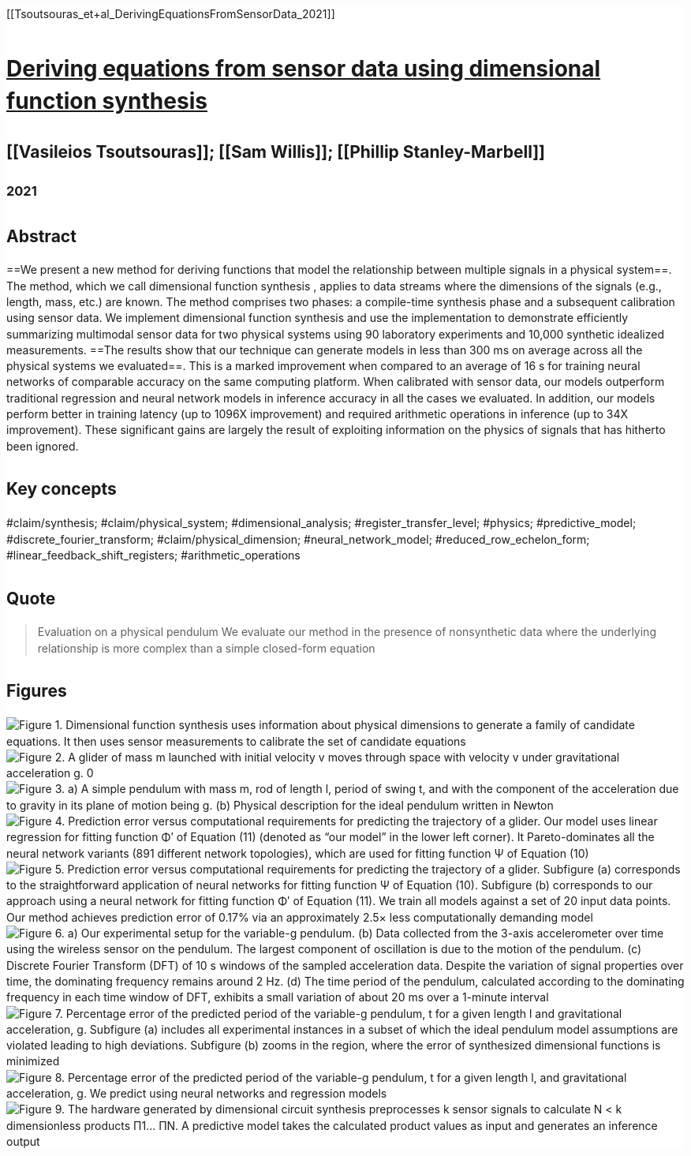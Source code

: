 [[Tsoutsouras_et+al_DerivingEquationsFromSensorData_2021]]

# [Deriving equations from sensor data using dimensional function synthesis](https://dx.doi.org/10.1145/3465216)

## [[Vasileios Tsoutsouras]]; [[Sam Willis]]; [[Phillip Stanley-Marbell]]

### 2021

## Abstract
==We present a new method for deriving functions that model the relationship between multiple signals in a physical system==. The method, which we call dimensional function synthesis , applies to data streams where the dimensions of the signals (e.g., length, mass, etc.) are known. The method comprises two phases: a compile-time synthesis phase and a subsequent calibration using sensor data. We implement dimensional function synthesis and use the implementation to demonstrate efficiently summarizing multimodal sensor data for two physical systems using 90 laboratory experiments and 10,000 synthetic idealized measurements. ==The results show that our technique can generate models in less than 300 ms on average across all the physical systems we evaluated==. This is a marked improvement when compared to an average of 16 s for training neural networks of comparable accuracy on the same computing platform. When calibrated with sensor data, our models outperform traditional regression and neural network models in inference accuracy in all the cases we evaluated. In addition, our models perform better in training latency (up to 1096X improvement) and required arithmetic operations in inference (up to 34X improvement). These significant gains are largely the result of exploiting information on the physics of signals that has hitherto been ignored.

## Key concepts
#claim/synthesis; #claim/physical_system; #dimensional_analysis; #register_transfer_level; #physics; #predictive_model; #discrete_fourier_transform; #claim/physical_dimension; #neural_network_model; #reduced_row_echelon_form; #linear_feedback_shift_registers; #arithmetic_operations

## Quote
> Evaluation on a physical pendulum We evaluate our method in the presence of nonsynthetic data where the underlying relationship is more complex than a simple closed-form equation


## Figures
![Figure 1. Dimensional function synthesis uses information about physical dimensions to generate a family of candidate equations. It then uses sensor measurements to calibrate the set of candidate equations](https://engine.scholarcy.com/images/full_text.pdf_attq2rfh_images_m8wf4d13/img-001.png)
![Figure 2. A glider of mass m launched with initial velocity v moves through space with velocity v under gravitational acceleration g. 0](https://engine.scholarcy.com/images/full_text.pdf_attq2rfh_images_m8wf4d13/img-002.png)
![Figure 3. a) A simple pendulum with mass m, rod of length l, period of swing t, and with the component of the acceleration due to gravity in its plane of motion being g. (b) Physical description for the ideal pendulum written in Newton](https://engine.scholarcy.com/images/full_text.pdf_attq2rfh_images_m8wf4d13/img-003.png)
![Figure 4. Prediction error versus computational requirements for predicting the trajectory of a glider. Our model uses linear regression for fitting function Φ′ of Equation (11) (denoted as “our model” in the lower left corner). It Pareto-dominates all the neural network variants (891 different network topologies), which are used for fitting function Ψ of Equation (10)](https://engine.scholarcy.com/images/full_text.pdf_attq2rfh_images_m8wf4d13/img-004.png)
![Figure 5. Prediction error versus computational requirements for predicting the trajectory of a glider. Subfigure (a) corresponds to the straightforward application of neural networks for fitting function Ψ of Equation (10). Subfigure (b) corresponds to our approach using a neural network for fitting function Φ′ of Equation (11). We train all models against a set of 20 input data points. Our method achieves prediction error of 0.17% via an approximately 2.5× less computationally demanding model](https://engine.scholarcy.com/images/full_text.pdf_attq2rfh_images_m8wf4d13/img-005.png)
![Figure 6. a) Our experimental setup for the variable-g pendulum. (b) Data collected from the 3-axis accelerometer over time using the wireless sensor on the pendulum. The largest component of oscillation is due to the motion of the pendulum. (c) Discrete Fourier Transform (DFT) of 10 s windows of the sampled acceleration data. Despite the variation of signal properties over time, the dominating frequency remains around 2 Hz. (d) The time period of the pendulum, calculated according to the dominating frequency in each time window of DFT, exhibits a small variation of about 20 ms over a 1-minute interval](https://engine.scholarcy.com/images/full_text.pdf_attq2rfh_images_m8wf4d13/img-006.png)
![Figure 7. Percentage error of the predicted period of the variable-g pendulum, t for a given length l and gravitational acceleration, g. Subfigure (a) includes all experimental instances in a subset of which the ideal pendulum model assumptions are violated leading to high deviations. Subfigure (b) zooms in the region, where the error of synthesized dimensional functions is minimized](https://engine.scholarcy.com/images/full_text.pdf_attq2rfh_images_m8wf4d13/img-007.png)
![Figure 8. Percentage error of the predicted period of the variable-g pendulum, t for a given length l, and gravitational acceleration, g. We predict using neural networks and regression models](https://engine.scholarcy.com/images/full_text.pdf_attq2rfh_images_m8wf4d13/img-008.png)
![Figure 9. The hardware generated by dimensional circuit synthesis preprocesses k sensor signals to calculate N < k dimensionless products Π1... ΠN. A predictive model takes the calculated product values as input and generates an inference output](https://engine.scholarcy.com/images/full_text.pdf_attq2rfh_images_m8wf4d13/img-009.png)


[^1]: Allen, E., Chase, D., Luchangco, V., Maessen, J.-W., Steele, G.L., Jr. Object-oriented units of measurement. In Proceedings of the 19th Annual ACM SIGPLAN Conference on Object-oriented Programming, Systems, Languages, and Applications, OOPSLA’04 (2004), ACM, New York, NY, USA, 384–403. [[Allen_et+al_ObjectorientedUnitsMeasurement_2004]] [OA](https://engine.scholarcy.com/oa_version?query=Allen%2C%20E.%20Chase%2C%20D.%20Luchangco%2C%20V.%20Maessen%2C%20J.-W.%20Object-oriented%20units%20of%20measurement%202004) [GScholar](https://scholar.google.co.uk/scholar?q=Allen%2C%20E.%20Chase%2C%20D.%20Luchangco%2C%20V.%20Maessen%2C%20J.-W.%20Object-oriented%20units%20of%20measurement%202004) [Scite](https://engine.scholarcy.com/scite_url?query=Allen%2C%20E.%20Chase%2C%20D.%20Luchangco%2C%20V.%20Maessen%2C%20J.-W.%20Object-oriented%20units%20of%20measurement%202004)
[^2]: Antoniu, T., Steckler, P.A., Krishnamurthi, S., Neuwirth, E., Felleisen, M. Validating the unit correctness of spreadsheet programs. In Proceedings of the 26th International Conference on Software Engineering, ICSE’04 (2004), IEEE Computer Society, Washington, DC, USA, 439–448. [[Antoniu_et+al_ValidatingUnitCorrectnessSpreadsheetPrograms_2004]] [OA](https://engine.scholarcy.com/oa_version?query=Antoniu%2C%20T.%20Steckler%2C%20P.A.%20Krishnamurthi%2C%20S.%20Neuwirth%2C%20E.%20Validating%20the%20unit%20correctness%20of%20spreadsheet%20programs%202004) [GScholar](https://scholar.google.co.uk/scholar?q=Antoniu%2C%20T.%20Steckler%2C%20P.A.%20Krishnamurthi%2C%20S.%20Neuwirth%2C%20E.%20Validating%20the%20unit%20correctness%20of%20spreadsheet%20programs%202004) [Scite](https://engine.scholarcy.com/scite_url?query=Antoniu%2C%20T.%20Steckler%2C%20P.A.%20Krishnamurthi%2C%20S.%20Neuwirth%2C%20E.%20Validating%20the%20unit%20correctness%20of%20spreadsheet%20programs%202004)
[^3]: Babout, M., Sidhoum, H., Frecon, L. Ampere: A programming language for physics. European J. Phys. 11, 3 (1990):163. [[Babout_et+al_AmpereProgrammingLanguagePhysics_1990]] [OA](https://engine.scholarcy.com/oa_version?query=Babout%2C%20M.%20Sidhoum%2C%20H.%20Frecon%2C%20L.%20Ampere%3A%20A%20programming%20language%20for%20physics%201990) [GScholar](https://scholar.google.co.uk/scholar?q=Babout%2C%20M.%20Sidhoum%2C%20H.%20Frecon%2C%20L.%20Ampere%3A%20A%20programming%20language%20for%20physics%201990) [Scite](https://engine.scholarcy.com/scite_url?query=Babout%2C%20M.%20Sidhoum%2C%20H.%20Frecon%2C%20L.%20Ampere%3A%20A%20programming%20language%20for%20physics%201990)
[^4]: Barber, D. Bayesian Reasoning and Machine Learning. Cambridge University Press, Cambridge, 2012. [[Barber_BayesianReasoningMachineLearning_2012]] [OA](https://scholar.google.co.uk/scholar?q=Barber%2C%20D.%20Bayesian%20Reasoning%20and%20Machine%20Learning%202012) [GScholar](https://scholar.google.co.uk/scholar?q=Barber%2C%20D.%20Bayesian%20Reasoning%20and%20Machine%20Learning%202012) 
[^5]: Biggs, G., Macdonald, B.A. A pragmatic approach to dimensional analysis for mobile robotic programming. Auton. Robots 25, 4 (Nov. 2008), 405–419. [[Biggs_PragmaticApproachDimensionalAnalysisMobile_2008]] [OA](https://scholar.google.co.uk/scholar?q=Biggs%2C%20G.%20Macdonald%2C%20B.A.%20A%20pragmatic%20approach%20to%20dimensional%20analysis%20for%20mobile%20robotic%20programming.%20Auton.%20Robots%2025%2C%204%202008-11) [GScholar](https://scholar.google.co.uk/scholar?q=Biggs%2C%20G.%20Macdonald%2C%20B.A.%20A%20pragmatic%20approach%20to%20dimensional%20analysis%20for%20mobile%20robotic%20programming.%20Auton.%20Robots%2025%2C%204%202008-11) 
[^6]: Buckingham, E. On physically similar systems; Illustrations of the use of dimensional equations. Phys. Rev. 4, 4 (1914), 345–376. [[Buckingham_PhysicallySimilarSystemsIllustrationsDimensional_1914]] [OA](https://engine.scholarcy.com/oa_version?query=Buckingham%2C%20E.%20On%20physically%20similar%20systems%3B%20Illustrations%20of%20the%20use%20of%20dimensional%20equations%201914) [GScholar](https://scholar.google.co.uk/scholar?q=Buckingham%2C%20E.%20On%20physically%20similar%20systems%3B%20Illustrations%20of%20the%20use%20of%20dimensional%20equations%201914) [Scite](https://engine.scholarcy.com/scite_url?query=Buckingham%2C%20E.%20On%20physically%20similar%20systems%3B%20Illustrations%20of%20the%20use%20of%20dimensional%20equations%201914)
[^7]: Carlson, D.E. A mathematical theory of physical units, dimensions, and measures. Arch. Rational Mechanics Anal. 70, 4 (1979), 289–305. [[Carlson_MathematicalTheoryPhysicalUnitsDimensions_1979]] [OA](https://engine.scholarcy.com/oa_version?query=Carlson%2C%20D.E.%20A%20mathematical%20theory%20of%20physical%20units%2C%20dimensions%2C%20and%20measures%201979) [GScholar](https://scholar.google.co.uk/scholar?q=Carlson%2C%20D.E.%20A%20mathematical%20theory%20of%20physical%20units%2C%20dimensions%2C%20and%20measures%201979) [Scite](https://engine.scholarcy.com/scite_url?query=Carlson%2C%20D.E.%20A%20mathematical%20theory%20of%20physical%20units%2C%20dimensions%2C%20and%20measures%201979)
[^8]: Cmelik, R.F., Gehani, N.H. Dimensional analysis with C++. IEEE Softw. 5, 3 (1988), 21–27. [[Cmelik_DimensionalAnalysisWithC_1988]] [OA](https://engine.scholarcy.com/oa_version?query=Cmelik%2C%20R.F.%20Gehani%2C%20N.H.%20Dimensional%20analysis%20with%20C%2B%2B%201988) [GScholar](https://scholar.google.co.uk/scholar?q=Cmelik%2C%20R.F.%20Gehani%2C%20N.H.%20Dimensional%20analysis%20with%20C%2B%2B%201988) [Scite](https://engine.scholarcy.com/scite_url?query=Cmelik%2C%20R.F.%20Gehani%2C%20N.H.%20Dimensional%20analysis%20with%20C%2B%2B%201988)
[^9]: Carlson, D.E. On some new results in dimensional analysis. Arch. Ration. Mech. Anal. 68, 3 (1978), Springer, 191–210. [[Carlson_SomeResultsDimensionalAnalysisArch_1978]] [OA](https://engine.scholarcy.com/oa_version?query=Carlson%2C%20D.E.%20On%20some%20new%20results%20in%20dimensional%20analysis.%20Arch.%20Ration%201978) [GScholar](https://scholar.google.co.uk/scholar?q=Carlson%2C%20D.E.%20On%20some%20new%20results%20in%20dimensional%20analysis.%20Arch.%20Ration%201978) [Scite](https://engine.scholarcy.com/scite_url?query=Carlson%2C%20D.E.%20On%20some%20new%20results%20in%20dimensional%20analysis.%20Arch.%20Ration%201978)
[^10]: Hilfinger, P.N. An ada package for dimensional analysis. ACM Trans. Program. Lang. Syst. 10, 2 (Apr. 1988), 189–203. [[Hilfinger_PackageDimensionalAnalysis_1988]] [OA](https://engine.scholarcy.com/oa_version?query=Hilfinger%2C%20P.N.%20An%20ada%20package%20for%20dimensional%20analysis%201988-04-02) [GScholar](https://scholar.google.co.uk/scholar?q=Hilfinger%2C%20P.N.%20An%20ada%20package%20for%20dimensional%20analysis%201988-04-02) [Scite](https://engine.scholarcy.com/scite_url?query=Hilfinger%2C%20P.N.%20An%20ada%20package%20for%20dimensional%20analysis%201988-04-02)
[^11]: Hills, D.J.A., Grütter, A.M., Hudson, J.J. An algorithm for discovering Lagrangians automatically from data. PeerJ Comput. Sci. 1, (Nov. 2015), e31. [[Hills_et+al_AlgorithmDiscoveringLagrangiansAutomaticallyFrom_2015]] [OA](https://engine.scholarcy.com/oa_version?query=Hills%2C%20D.J.A.%20Gr%C3%BCtter%2C%20A.M.%20Hudson%2C%20J.J.%20An%20algorithm%20for%20discovering%20Lagrangians%20automatically%20from%20data%202015-11-01) [GScholar](https://scholar.google.co.uk/scholar?q=Hills%2C%20D.J.A.%20Gr%C3%BCtter%2C%20A.M.%20Hudson%2C%20J.J.%20An%20algorithm%20for%20discovering%20Lagrangians%20automatically%20from%20data%202015-11-01) [Scite](https://engine.scholarcy.com/scite_url?query=Hills%2C%20D.J.A.%20Gr%C3%BCtter%2C%20A.M.%20Hudson%2C%20J.J.%20An%20algorithm%20for%20discovering%20Lagrangians%20automatically%20from%20data%202015-11-01)
[^12]: Hills, M., Chen, F., Rosu, F. A rewriting logic approach to static checking of units of measurement in C. Electron. Notes Theor. Comput. Sci. 290, (Dec. 2012), 51–67. [[Hills_et+al_RewritingLogicApproachStaticChecking_2012]] [OA](https://engine.scholarcy.com/oa_version?query=Hills%2C%20M.%20Chen%2C%20F.%20Rosu%2C%20F.%20A%20rewriting%20logic%20approach%20to%20static%20checking%20of%20units%20of%20measurement%20in%20C%202012-12) [GScholar](https://scholar.google.co.uk/scholar?q=Hills%2C%20M.%20Chen%2C%20F.%20Rosu%2C%20F.%20A%20rewriting%20logic%20approach%20to%20static%20checking%20of%20units%20of%20measurement%20in%20C%202012-12) [Scite](https://engine.scholarcy.com/scite_url?query=Hills%2C%20M.%20Chen%2C%20F.%20Rosu%2C%20F.%20A%20rewriting%20logic%20approach%20to%20static%20checking%20of%20units%20of%20measurement%20in%20C%202012-12)
[^13]: Jonsson, D. Dimensional analysis: A centenary update. arXiv preprint arXiv:1411.2798 (2014). [[Jonsson_DimensionalAnalysisCentenaryUpdate_2014]] [OA](https://arxiv.org/pdf/1411.2798)  
[^14]: Kennedy, A. Dimension types. In Proceedings of the 5th European Symposium on Programming: Programming Languages and Systems, ESOP’94 (1994), SpringerVerlag, London, UK, 348–362. [[Kennedy_DimensionTypes_1994]] [OA](https://engine.scholarcy.com/oa_version?query=Kennedy%2C%20A.%20Dimension%20types%201994) [GScholar](https://scholar.google.co.uk/scholar?q=Kennedy%2C%20A.%20Dimension%20types%201994) [Scite](https://engine.scholarcy.com/scite_url?query=Kennedy%2C%20A.%20Dimension%20types%201994)
[^15]: Lim, J., Stanley-Marbell, P. Newton: A language for describing physics. CoRR, abs/1811.04626 (2018). [[Lim_NewtonLanguageDescribingPhysics_2018]] [OA](https://arxiv.org/pdf/1811.04626)  
[^16]: Rayleigh, L. The principle of similitude. Nature 95 (Dec. 1915), 66–68. [[Rayleigh_PrincipleSimilitude_95 (Dec.]] [OA](https://engine.scholarcy.com/oa_version?query=Rayleigh%2C%20L.%20The%20principle%20of%20similitude%2095%20%28Dec.) [GScholar](https://scholar.google.co.uk/scholar?q=Rayleigh%2C%20L.%20The%20principle%20of%20similitude%2095%20%28Dec.) [Scite](https://engine.scholarcy.com/scite_url?query=Rayleigh%2C%20L.%20The%20principle%20of%20similitude%2095%20%28Dec.)
[^17]: Rittri, M. Dimension inference under polymorphic recursion. In Proceedings of the Seventh International Conference on Functional Programming Languages and Computer Architecture, FPCA’95 (1995), ACM, New York, NY, USA, 147–159. [[Rittri_DimensionInferenceUnderPolymorphicRecursion_1995]] [OA](https://engine.scholarcy.com/oa_version?query=Rittri%2C%20M.%20Dimension%20inference%20under%20polymorphic%20recursion%201995) [GScholar](https://scholar.google.co.uk/scholar?q=Rittri%2C%20M.%20Dimension%20inference%20under%20polymorphic%20recursion%201995) [Scite](https://engine.scholarcy.com/scite_url?query=Rittri%2C%20M.%20Dimension%20inference%20under%20polymorphic%20recursion%201995)
[^18]: Rudy, S.H., Brunton, S.L., Proctor, J.L., Kutz, J.N. Data-driven discovery of partial differential equations. Sci. Adv. 3, 4 (2017), e1602614. [[Rudy_et+al_DatadrivenDiscoveryPartialDifferentialEquations_2017]] [OA](https://engine.scholarcy.com/oa_version?query=Rudy%2C%20S.H.%20Brunton%2C%20S.L.%20Proctor%2C%20J.L.%20Kutz%2C%20J.N.%20Data-driven%20discovery%20of%20partial%20differential%20equations%202017) [GScholar](https://scholar.google.co.uk/scholar?q=Rudy%2C%20S.H.%20Brunton%2C%20S.L.%20Proctor%2C%20J.L.%20Kutz%2C%20J.N.%20Data-driven%20discovery%20of%20partial%20differential%20equations%202017) [Scite](https://engine.scholarcy.com/scite_url?query=Rudy%2C%20S.H.%20Brunton%2C%20S.L.%20Proctor%2C%20J.L.%20Kutz%2C%20J.N.%20Data-driven%20discovery%20of%20partial%20differential%20equations%202017)
[^19]: Schmidt, M., Lipson, H. Distilling freeform natural laws from experimental data. Science 324, 5923 (2009), 81–85. [[Schmidt_DistillingFreeformNaturalLawsFrom_2009]] [OA](https://engine.scholarcy.com/oa_version?query=Schmidt%2C%20M.%20Lipson%2C%20H.%20Distilling%20freeform%20natural%20laws%20from%20experimental%20data%202009) [GScholar](https://scholar.google.co.uk/scholar?q=Schmidt%2C%20M.%20Lipson%2C%20H.%20Distilling%20freeform%20natural%20laws%20from%20experimental%20data%202009) [Scite](https://engine.scholarcy.com/scite_url?query=Schmidt%2C%20M.%20Lipson%2C%20H.%20Distilling%20freeform%20natural%20laws%20from%20experimental%20data%202009)
[^20]: Simon, V., Weigand, B., Gomaa, H. Dimensional Analysis for Engineers. Springer, Gewerbestrasse, Cham, Switzerland, 2017. [[Simon_et+al_DimensionalAnalysisEngineers_2017]] [OA](https://scholar.google.co.uk/scholar?q=Simon%2C%20V.%20Weigand%2C%20B.%20Gomaa%2C%20H.%20Dimensional%20Analysis%20for%20Engineers%202017) [GScholar](https://scholar.google.co.uk/scholar?q=Simon%2C%20V.%20Weigand%2C%20B.%20Gomaa%2C%20H.%20Dimensional%20Analysis%20for%20Engineers%202017) 
[^21]: Sonin, A.A. A generalization of the P-theorem and dimensional analysis. Proc. Natl. Acad. Sci. 101, 23 (2004), 8525–8526. [[Sonin_GeneralizationPtheoremDimensionalAnalysis_2004]] [OA](https://engine.scholarcy.com/oa_version?query=Sonin%2C%20A.A.%20A%20generalization%20of%20the%20P-theorem%20and%20dimensional%20analysis%202004) [GScholar](https://scholar.google.co.uk/scholar?q=Sonin%2C%20A.A.%20A%20generalization%20of%20the%20P-theorem%20and%20dimensional%20analysis%202004) [Scite](https://engine.scholarcy.com/scite_url?query=Sonin%2C%20A.A.%20A%20generalization%20of%20the%20P-theorem%20and%20dimensional%20analysis%202004)
[^22]: Strang, G. Introduction to Linear Algebra, 5th edn. WellesleyCambridge Press, Wellesley, MA, 2016. [[Strang_IntroductionLinearAlgebra_2016]] [OA](https://scholar.google.co.uk/scholar?q=Strang%2C%20G.%20Introduction%20to%20Linear%20Algebra%202016) [GScholar](https://scholar.google.co.uk/scholar?q=Strang%2C%20G.%20Introduction%20to%20Linear%20Algebra%202016) 
[^23]: Umrigar, Z.D. Fully static dimensional analysis with C++. SIGPLAN Not. 29, 9 (Sept. 1994), 135–139. This work is licensed under a http://creativecommons.org/licenses/by/4.0/ [[Umrigar_FullyStaticDimensionalAnalysisWith_1994]] [OA](http://creativecommons.org/licenses/by/4.0/)  